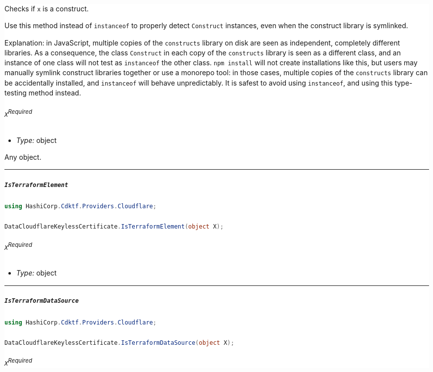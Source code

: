 Checks if `x` is a construct.

Use this method instead of `instanceof` to properly detect `Construct`
instances, even when the construct library is symlinked.

Explanation: in JavaScript, multiple copies of the `constructs` library on
disk are seen as independent, completely different libraries. As a
consequence, the class `Construct` in each copy of the `constructs` library
is seen as a different class, and an instance of one class will not test as
`instanceof` the other class. `npm install` will not create installations
like this, but users may manually symlink construct libraries together or
use a monorepo tool: in those cases, multiple copies of the `constructs`
library can be accidentally installed, and `instanceof` will behave
unpredictably. It is safest to avoid using `instanceof`, and using
this type-testing method instead.

###### `X`<sup>Required</sup> <a name="X" id="@cdktf/provider-cloudflare.dataCloudflareKeylessCertificate.DataCloudflareKeylessCertificate.isConstruct.parameter.x"></a>

- *Type:* object

Any object.

---

##### `IsTerraformElement` <a name="IsTerraformElement" id="@cdktf/provider-cloudflare.dataCloudflareKeylessCertificate.DataCloudflareKeylessCertificate.isTerraformElement"></a>

```csharp
using HashiCorp.Cdktf.Providers.Cloudflare;

DataCloudflareKeylessCertificate.IsTerraformElement(object X);
```

###### `X`<sup>Required</sup> <a name="X" id="@cdktf/provider-cloudflare.dataCloudflareKeylessCertificate.DataCloudflareKeylessCertificate.isTerraformElement.parameter.x"></a>

- *Type:* object

---

##### `IsTerraformDataSource` <a name="IsTerraformDataSource" id="@cdktf/provider-cloudflare.dataCloudflareKeylessCertificate.DataCloudflareKeylessCertificate.isTerraformDataSource"></a>

```csharp
using HashiCorp.Cdktf.Providers.Cloudflare;

DataCloudflareKeylessCertificate.IsTerraformDataSource(object X);
```

###### `X`<sup>Required</sup> <a name="X" id="@cdktf/provider-cloudflare.dataCloudflareKeylessCertificate.DataCloudflareKeylessCertificate.isTerraformDataSource.parameter.x"></a>
